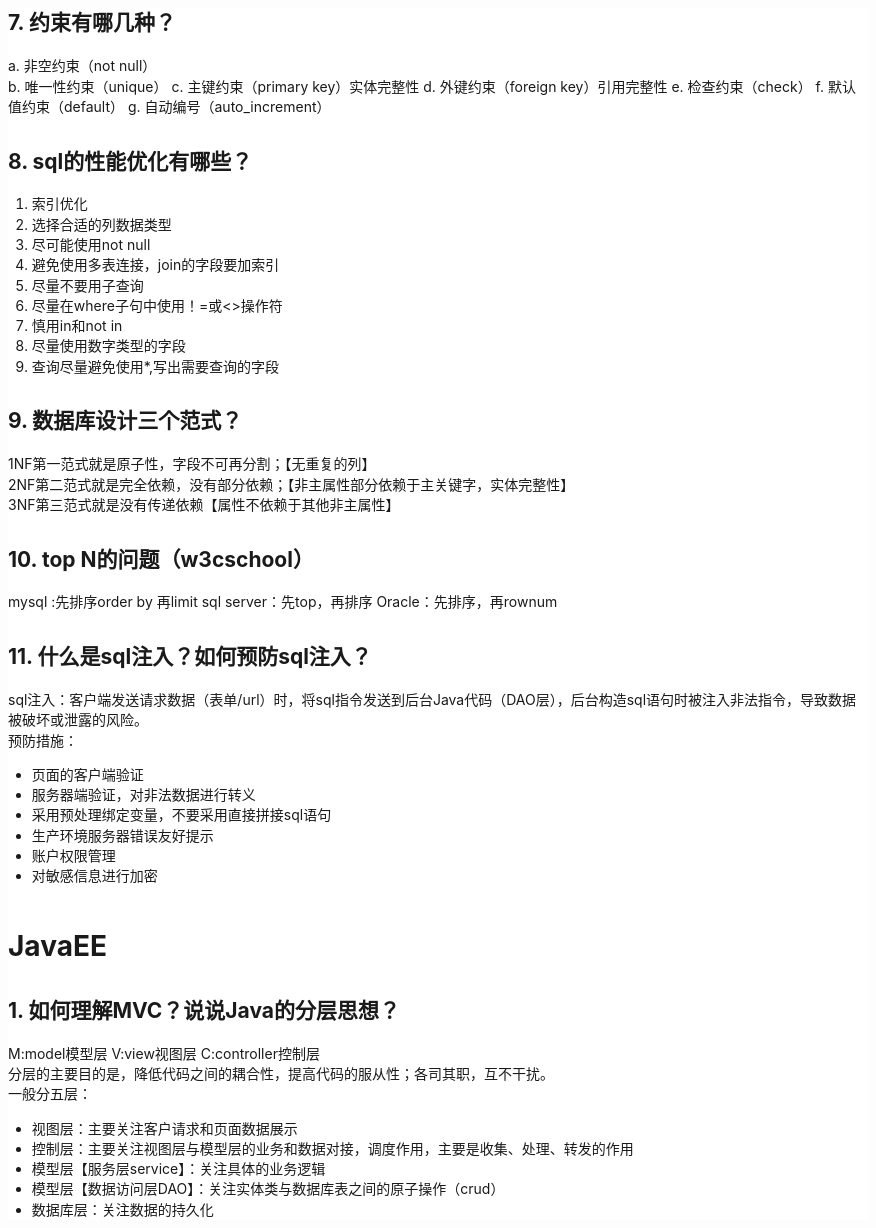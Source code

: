 ## 7. 约束有哪几种？
a. 非空约束（not null）  
b. 唯一性约束（unique）
c. 主键约束（primary key）实体完整性
d. 外键约束（foreign key）引用完整性
e. 检查约束（check）
f. 默认值约束（default）
g. 自动编号（auto_increment）

## 8. sql的性能优化有哪些？
1. 索引优化
2. 选择合适的列数据类型
3. 尽可能使用not null
4. 避免使用多表连接，join的字段要加索引
5. 尽量不要用子查询
6. 尽量在where子句中使用！=或<>操作符
7. 慎用in和not in
8. 尽量使用数字类型的字段
9. 查询尽量避免使用*,写出需要查询的字段

## 9. 数据库设计三个范式？
1NF第一范式就是原子性，字段不可再分割；【无重复的列】  
2NF第二范式就是完全依赖，没有部分依赖；【非主属性部分依赖于主关键字，实体完整性】  
3NF第三范式就是没有传递依赖【属性不依赖于其他非主属性】

## 10. top N的问题（w3cschool）
mysql :先排序order by 再limit
sql server：先top，再排序
Oracle：先排序，再rownum

## 11. 什么是sql注入？如何预防sql注入？
sql注入：客户端发送请求数据（表单/url）时，将sql指令发送到后台Java代码（DAO层），后台构造sql语句时被注入非法指令，导致数据被破坏或泄露的风险。  
预防措施：
- 页面的客户端验证
- 服务器端验证，对非法数据进行转义
- 采用预处理绑定变量，不要采用直接拼接sql语句
- 生产环境服务器错误友好提示
- 账户权限管理
- 对敏感信息进行加密

# JavaEE

## 1. 如何理解MVC？说说Java的分层思想？
M:model模型层 V:view视图层 C:controller控制层  
分层的主要目的是，降低代码之间的耦合性，提高代码的服从性；各司其职，互不干扰。  
一般分五层：
- 视图层：主要关注客户请求和页面数据展示
- 控制层：主要关注视图层与模型层的业务和数据对接，调度作用，主要是收集、处理、转发的作用
- 模型层【服务层service】：关注具体的业务逻辑
- 模型层【数据访问层DAO】：关注实体类与数据库表之间的原子操作（crud）
- 数据库层：关注数据的持久化
